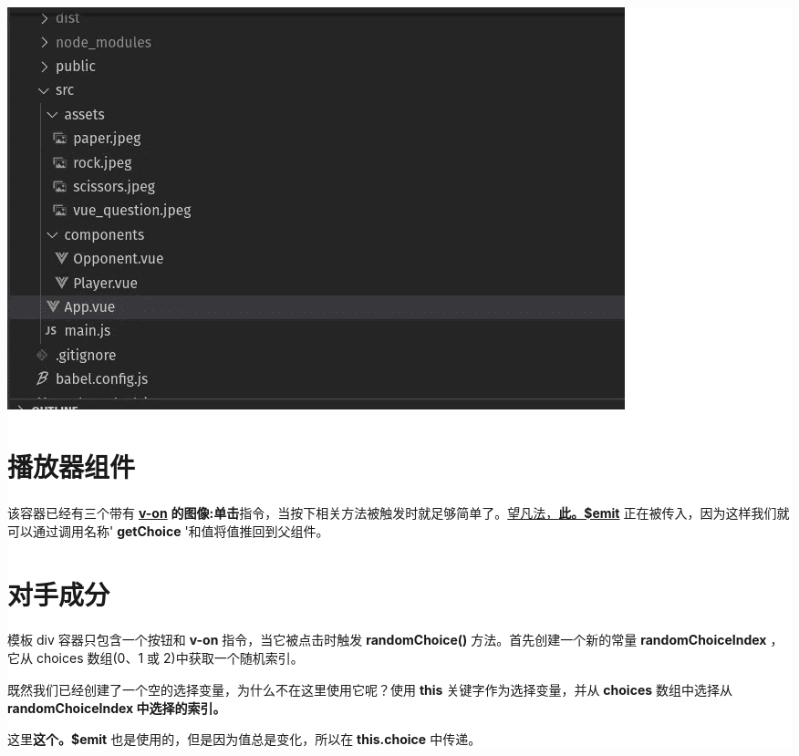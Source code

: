 ![](img/de63a052ad32e752a7d4903a141e8d63.png)

# 播放器组件

该容器已经有三个带有 [**v-on**](https://vuejs.org/v2/guide/events.html) **的图像:单击**指令，当按下相关方法被触发时就足够简单了。[望凡法，**此。$emit**](https://vuejs.org/v2/guide/components-custom-events.html) 正在被传入，因为这样我们就可以通过调用名称' **getChoice** '和值将值推回到父组件。

# 对手成分

模板 div 容器只包含一个按钮和 **v-on** 指令，当它被点击时触发 **randomChoice()** 方法。首先创建一个新的常量 **randomChoiceIndex** ，它从 choices 数组(0、1 或 2)中获取一个随机索引。

既然我们已经创建了一个空的选择变量，为什么不在这里使用它呢？使用 **this** 关键字作为选择变量，并从 **choices** 数组中选择从 **randomChoiceIndex 中选择的索引。**

这里**这个。$emit** 也是使用的，但是因为值总是变化，所以在 **this.choice** 中传递。
